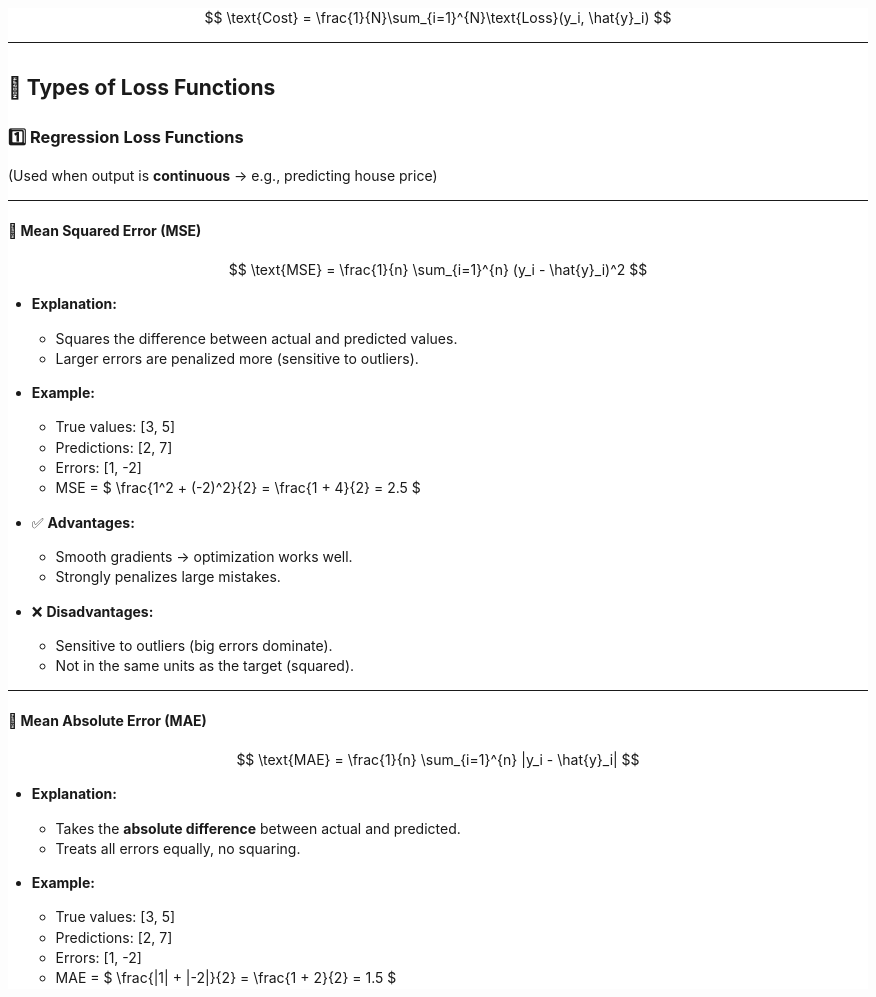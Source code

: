 $$
\text{Cost} = \frac{1}{N}\sum_{i=1}^{N}\text{Loss}(y_i, \hat{y}_i)
$$

---

## 🔹 Types of Loss Functions

### 1️⃣ Regression Loss Functions  
(Used when output is **continuous** → e.g., predicting house price)

---

#### 🔹 Mean Squared Error (MSE)

$$
\text{MSE} = \frac{1}{n} \sum_{i=1}^{n} (y_i - \hat{y}_i)^2
$$

- **Explanation:**  
  - Squares the difference between actual and predicted values.  
  - Larger errors are penalized more (sensitive to outliers).  

- **Example:**  
  - True values: [3, 5]  
  - Predictions: [2, 7]  
  - Errors: [1, -2]  
  - MSE = $ \frac{1^2 + (-2)^2}{2} = \frac{1 + 4}{2} = 2.5 $

- ✅ **Advantages:**  
  - Smooth gradients → optimization works well.  
  - Strongly penalizes large mistakes.  

- ❌ **Disadvantages:**  
  - Sensitive to outliers (big errors dominate).  
  - Not in the same units as the target (squared).  

---

#### 🔹 Mean Absolute Error (MAE)

$$
\text{MAE} = \frac{1}{n} \sum_{i=1}^{n} |y_i - \hat{y}_i|
$$

- **Explanation:**  
  - Takes the **absolute difference** between actual and predicted.  
  - Treats all errors equally, no squaring.  

- **Example:**  
  - True values: [3, 5]  
  - Predictions: [2, 7]  
  - Errors: [1, -2]  
  - MAE = $ \frac{|1| + |-2|}{2} = \frac{1 + 2}{2} = 1.5 $
